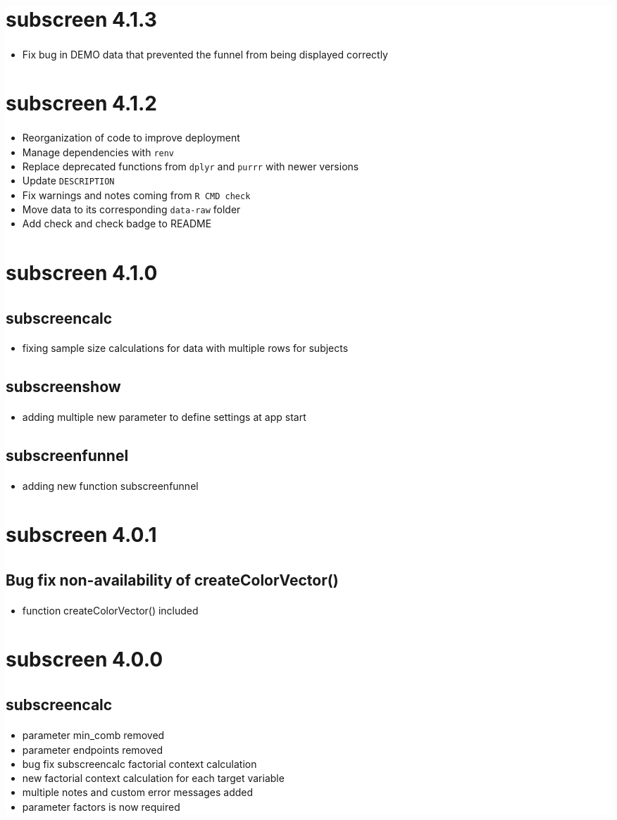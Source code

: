 # subscreen 4.1.3

 * Fix bug in DEMO data that prevented the funnel from being displayed correctly

# subscreen 4.1.2

* Reorganization of code to improve deployment
* Manage dependencies with `renv`
* Replace deprecated functions from `dplyr` and `purrr` with newer versions
* Update `DESCRIPTION`
* Fix warnings and notes coming from `R CMD check`
* Move data to its corresponding `data-raw` folder
* Add check and check badge to README

# subscreen 4.1.0

## subscreencalc

* fixing sample size calculations for data with multiple rows for subjects

## subscreenshow

* adding multiple new parameter to define settings
at app start

## subscreenfunnel

* adding new function subscreenfunnel

# subscreen 4.0.1

## Bug fix non-availability of createColorVector()

* function createColorVector() included

# subscreen 4.0.0

## subscreencalc

* parameter min_comb removed
* parameter endpoints removed
* bug fix subscreencalc factorial context calculation
* new factorial context calculation for each target variable
* multiple notes and custom error messages added
* parameter factors is now required

